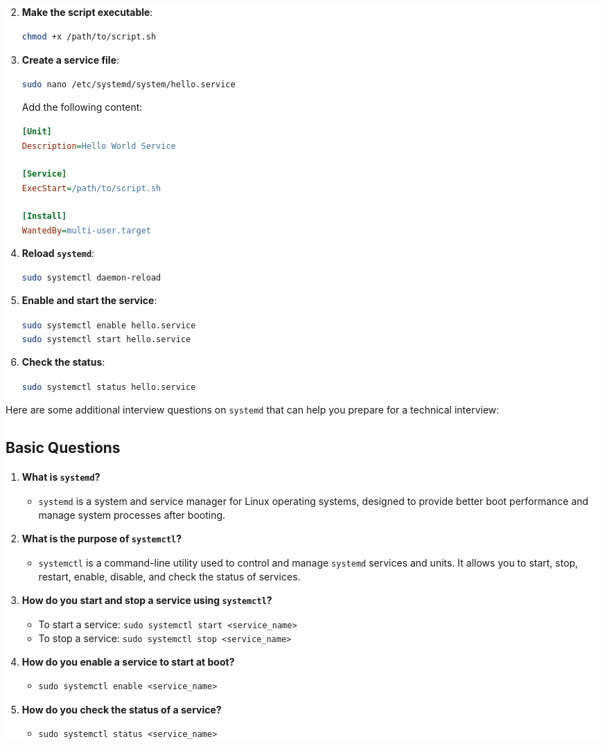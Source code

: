 2. **Make the script executable**:
   ```bash
   chmod +x /path/to/script.sh
   ```

3. **Create a service file**:
   ```bash
   sudo nano /etc/systemd/system/hello.service
   ```
   Add the following content:
   ```ini
   [Unit]
   Description=Hello World Service

   [Service]
   ExecStart=/path/to/script.sh

   [Install]
   WantedBy=multi-user.target
   ```

4. **Reload `systemd`**:
   ```bash
   sudo systemctl daemon-reload
   ```

5. **Enable and start the service**:
   ```bash
   sudo systemctl enable hello.service
   sudo systemctl start hello.service
   ```

6. **Check the status**:
   ```bash
   sudo systemctl status hello.service
   ```
Here are some additional interview questions on `systemd` that can help you prepare for a technical interview:

## **Basic Questions**

1. **What is `systemd`?**
   - `systemd` is a system and service manager for Linux operating systems, designed to provide better boot performance and manage system processes after booting.

2. **What is the purpose of `systemctl`?**
   - `systemctl` is a command-line utility used to control and manage `systemd` services and units. It allows you to start, stop, restart, enable, disable, and check the status of services.

3. **How do you start and stop a service using `systemctl`?**
   - To start a service: `sudo systemctl start <service_name>`
   - To stop a service: `sudo systemctl stop <service_name>`

4. **How do you enable a service to start at boot?**
   - `sudo systemctl enable <service_name>`

5. **How do you check the status of a service?**
   - `sudo systemctl status <service_name>`
